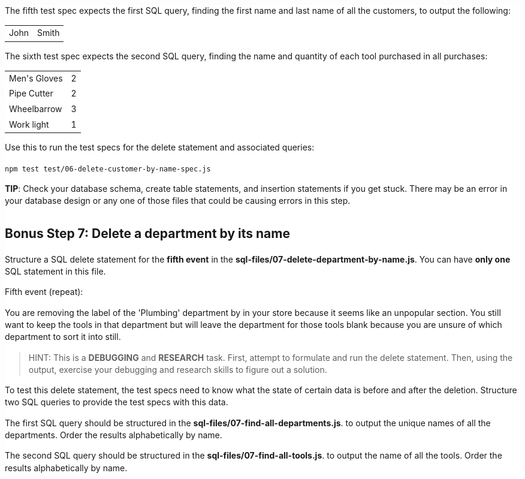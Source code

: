 The fifth test spec expects the first SQL query, finding the first name and
last name of all the customers, to output the following:

|      |       |
| ---- | ----- |
| John | Smith |

The sixth test spec expects the second SQL query, finding the name and quantity
of each tool purchased in all purchases:

|              |     |
| ------------ | --- |
| Men's Gloves | 2   |
| Pipe Cutter  | 2   |
| Wheelbarrow  | 3   |
| Work light   | 1   |

Use this to run the test specs for the delete statement and associated queries:

```shell
npm test test/06-delete-customer-by-name-spec.js
```

**TIP**: Check your database schema, create table statements, and insertion
statements if you get stuck. There may be an error in your database design or
any one of those files that could be causing errors in this step.

## Bonus Step 7: Delete a department by its name

Structure a SQL delete statement for the **fifth event** in the
__sql-files/07-delete-department-by-name.js__. You can have **only one** SQL
statement in this file.

Fifth event (repeat):

You are removing the label of the 'Plumbing' department by
in your store because it seems like an unpopular section. You still want to
keep the tools in that department but will leave the department for those
tools blank because you are unsure of which department to sort it into still.

> HINT: This is a **DEBUGGING** and **RESEARCH** task. First, attempt to
> formulate and run the delete statement. Then, using the output, exercise your
> debugging and research skills to figure out a solution.

To test this delete statement, the test specs need to know what the state of
certain data is before and after the deletion. Structure two SQL queries to
provide the test specs with this data.

The first SQL query should be structured in the
__sql-files/07-find-all-departments.js__. to output the unique names of all the
departments. Order the results alphabetically by name.

The second SQL query should be structured in the
__sql-files/07-find-all-tools.js__. to output the name of all the tools.
Order the results alphabetically by name.
